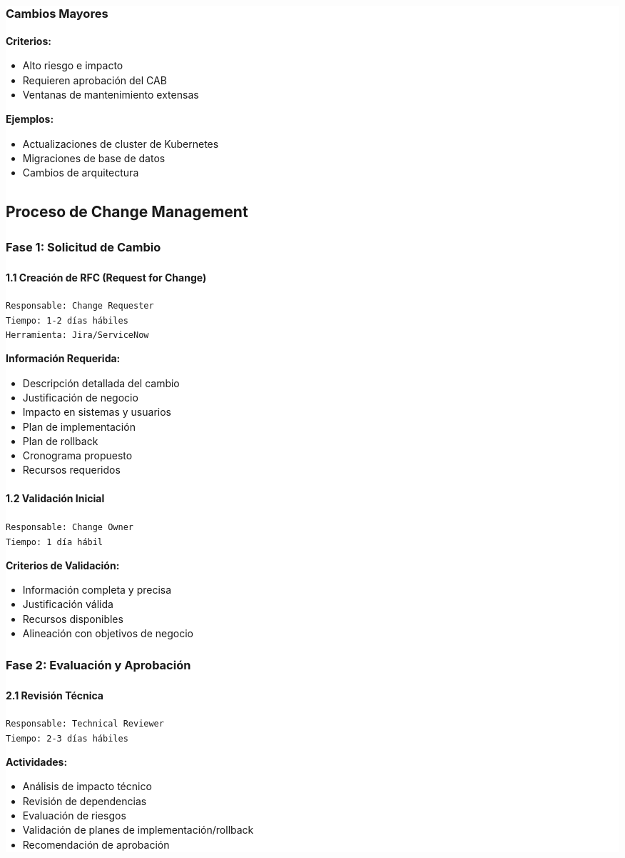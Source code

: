 ### Cambios Mayores
**Criterios:**
- Alto riesgo e impacto
- Requieren aprobación del CAB
- Ventanas de mantenimiento extensas

**Ejemplos:**
- Actualizaciones de cluster de Kubernetes
- Migraciones de base de datos
- Cambios de arquitectura

## Proceso de Change Management

### Fase 1: Solicitud de Cambio

#### 1.1 Creación de RFC (Request for Change)
```
Responsable: Change Requester
Tiempo: 1-2 días hábiles
Herramienta: Jira/ServiceNow
```

**Información Requerida:**
- Descripción detallada del cambio
- Justificación de negocio
- Impacto en sistemas y usuarios
- Plan de implementación
- Plan de rollback
- Cronograma propuesto
- Recursos requeridos

#### 1.2 Validación Inicial
```
Responsable: Change Owner
Tiempo: 1 día hábil
```

**Criterios de Validación:**
- Información completa y precisa
- Justificación válida
- Recursos disponibles
- Alineación con objetivos de negocio

### Fase 2: Evaluación y Aprobación

#### 2.1 Revisión Técnica
```
Responsable: Technical Reviewer
Tiempo: 2-3 días hábiles
```

**Actividades:**
- Análisis de impacto técnico
- Revisión de dependencias
- Evaluación de riesgos
- Validación de planes de implementación/rollback
- Recomendación de aprobación
